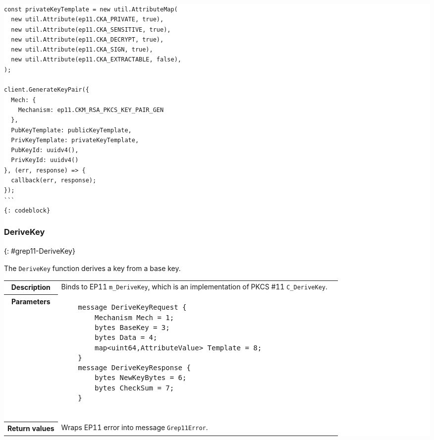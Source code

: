     const privateKeyTemplate = new util.AttributeMap(
      new util.Attribute(ep11.CKA_PRIVATE, true),
      new util.Attribute(ep11.CKA_SENSITIVE, true),
      new util.Attribute(ep11.CKA_DECRYPT, true),
      new util.Attribute(ep11.CKA_SIGN, true),
      new util.Attribute(ep11.CKA_EXTRACTABLE, false),
    );

    client.GenerateKeyPair({
      Mech: {
        Mechanism: ep11.CKM_RSA_PKCS_KEY_PAIR_GEN
      },
      PubKeyTemplate: publicKeyTemplate,
      PrivKeyTemplate: privateKeyTemplate,
      PubKeyId: uuidv4(),
      PrivKeyId: uuidv4()
    }, (err, response) => {
      callback(err, response);
    });
    ```
    {: codeblock}

### DeriveKey
{: #grep11-DeriveKey}

The `DeriveKey` function derives a key from a base key.

<table id="DeriveKey_GREP11" tab-title="Enterprise PKCS #11 over gRPC" tab-group="DeriveKey" class="simple-tab-table">
    <tr>
    <th>Description</th>
    <td>Binds to EP11 <code>m_DeriveKey</code>, which is an implementation of PKCS #11 <code>C_DeriveKey</code>.<td>
    </tr>
    <tr>
    <th>Parameters</th>
    <td>
    <pre>
    message DeriveKeyRequest {
        Mechanism Mech = 1;
        bytes BaseKey = 3;
        bytes Data = 4;
        map&lt;uint64,AttributeValue&gt; Template = 8;
    }
    message DeriveKeyResponse {
        bytes NewKeyBytes = 6;
        bytes CheckSum = 7;
    }
    </pre>
    </td>
    </tr>
    <tr>
    <th>Return values</th>
    <td>Wraps EP11 error into message <code>Grep11Error</code>.</td>
    </tr>
</table>

